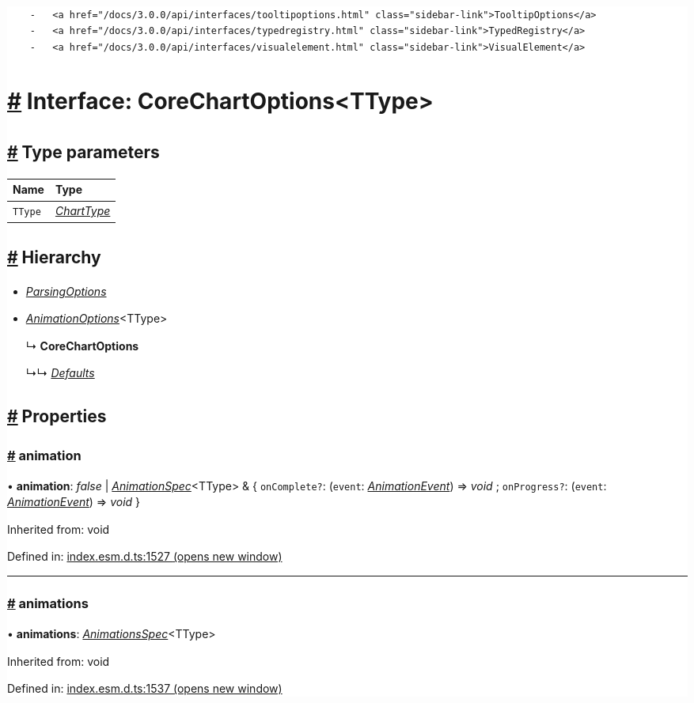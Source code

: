         -   <a href="/docs/3.0.0/api/interfaces/tooltipoptions.html" class="sidebar-link">TooltipOptions</a>
        -   <a href="/docs/3.0.0/api/interfaces/typedregistry.html" class="sidebar-link">TypedRegistry</a>
        -   <a href="/docs/3.0.0/api/interfaces/visualelement.html" class="sidebar-link">VisualElement</a>

<a href="#interface-corechartoptions-ttype" class="header-anchor">#</a> Interface: CoreChartOptions&lt;TType&gt;
================================================================================================================

<a href="#type-parameters" class="header-anchor">#</a> Type parameters
----------------------------------------------------------------------

<table><thead><tr class="header"><th style="text-align: left;">Name</th><th style="text-align: left;">Type</th></tr></thead><tbody><tr class="odd"><td style="text-align: left;"><code>TType</code></td><td style="text-align: left;"><a href="/docs/3.0.0/api/#charttype"><em>ChartType</em></a></td></tr></tbody></table>

<a href="#hierarchy" class="header-anchor">#</a> Hierarchy
----------------------------------------------------------

-   [*ParsingOptions*](/docs/3.0.0/api/interfaces/parsingoptions.html)

-   [*AnimationOptions*](/docs/3.0.0/api/#animationoptions)&lt;TType&gt;

    ↳ **CoreChartOptions**

    ↳↳ [*Defaults*](/docs/3.0.0/api/interfaces/defaults.html)

<a href="#properties" class="header-anchor">#</a> Properties
------------------------------------------------------------

### <a href="#animation" class="header-anchor">#</a> animation

• **animation**: *false* | [*AnimationSpec*](/docs/3.0.0/api/#animationspec)&lt;TType&gt; & { `onComplete?`: (`event`: [*AnimationEvent*](/docs/3.0.0/api/interfaces/animationevent.html)) =&gt; *void* ; `onProgress?`: (`event`: [*AnimationEvent*](/docs/3.0.0/api/interfaces/animationevent.html)) =&gt; *void* }

Inherited from: void

Defined in: [index.esm.d.ts:1527 <span class="sr-only">(opens new window)</span>](https://github.com/etimberg/Chart.js/blob/8780e15/types/index.esm.d.ts#L1527)

------------------------------------------------------------------------

### <a href="#animations" class="header-anchor">#</a> animations

• **animations**: [*AnimationsSpec*](/docs/3.0.0/api/#animationsspec)&lt;TType&gt;

Inherited from: void

Defined in: [index.esm.d.ts:1537 <span class="sr-only">(opens new window)</span>](https://github.com/etimberg/Chart.js/blob/8780e15/types/index.esm.d.ts#L1537)
